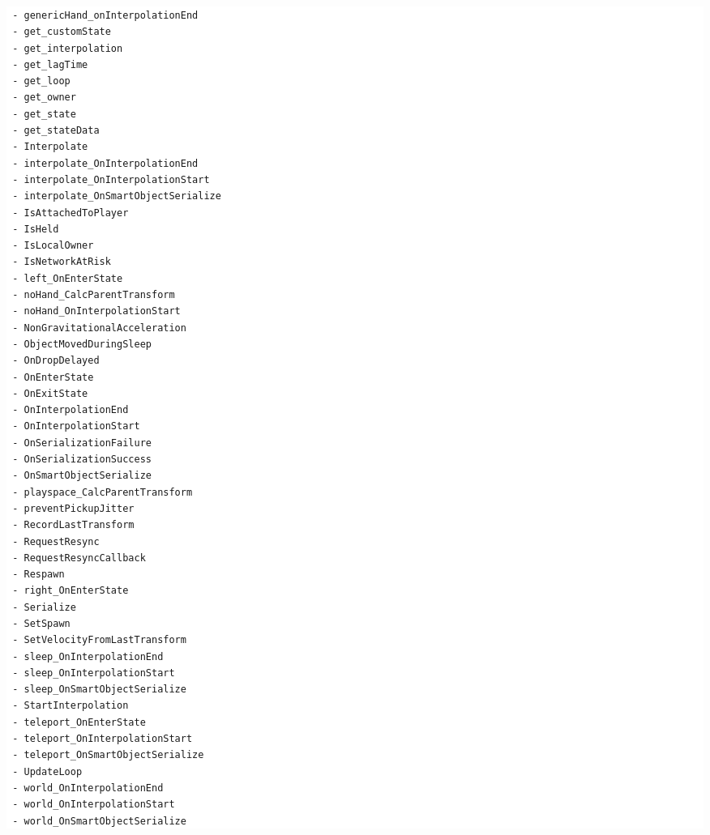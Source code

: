      - genericHand_onInterpolationEnd
     - get_customState
     - get_interpolation
     - get_lagTime
     - get_loop
     - get_owner
     - get_state
     - get_stateData
     - Interpolate
     - interpolate_OnInterpolationEnd
     - interpolate_OnInterpolationStart
     - interpolate_OnSmartObjectSerialize
     - IsAttachedToPlayer
     - IsHeld
     - IsLocalOwner
     - IsNetworkAtRisk
     - left_OnEnterState
     - noHand_CalcParentTransform
     - noHand_OnInterpolationStart
     - NonGravitationalAcceleration
     - ObjectMovedDuringSleep
     - OnDropDelayed
     - OnEnterState
     - OnExitState
     - OnInterpolationEnd
     - OnInterpolationStart
     - OnSerializationFailure
     - OnSerializationSuccess
     - OnSmartObjectSerialize
     - playspace_CalcParentTransform
     - preventPickupJitter
     - RecordLastTransform
     - RequestResync
     - RequestResyncCallback
     - Respawn
     - right_OnEnterState
     - Serialize
     - SetSpawn
     - SetVelocityFromLastTransform
     - sleep_OnInterpolationEnd
     - sleep_OnInterpolationStart
     - sleep_OnSmartObjectSerialize
     - StartInterpolation
     - teleport_OnEnterState
     - teleport_OnInterpolationStart
     - teleport_OnSmartObjectSerialize
     - UpdateLoop
     - world_OnInterpolationEnd
     - world_OnInterpolationStart
     - world_OnSmartObjectSerialize
